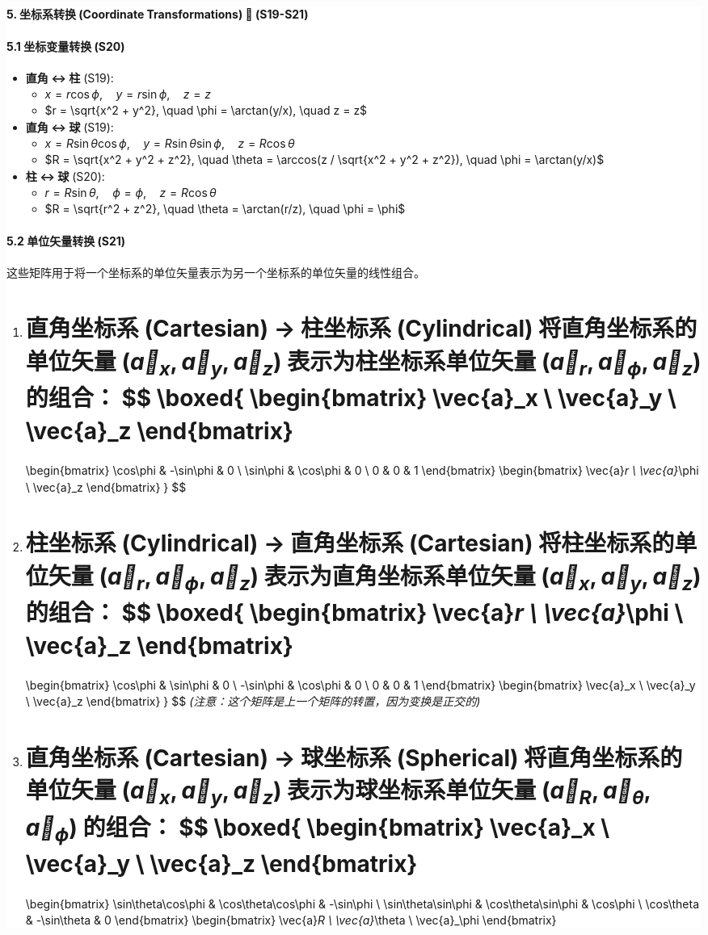 
#### 5. 坐标系转换 (Coordinate Transformations) 🔄 (S19-S21)

#### 5.1 坐标变量转换 (S20)

*   **直角 $\leftrightarrow$ 柱** (S19):
    *   $x = r \cos \phi, \quad y = r \sin \phi, \quad z = z$
    *   $r = \sqrt{x^2 + y^2}, \quad \phi = \arctan(y/x), \quad z = z$
*   **直角 $\leftrightarrow$ 球** (S19):
    *   $x = R \sin \theta \cos \phi, \quad y = R \sin \theta \sin \phi, \quad z = R \cos \theta$
    *   $R = \sqrt{x^2 + y^2 + z^2}, \quad \theta = \arccos(z / \sqrt{x^2 + y^2 + z^2}), \quad \phi = \arctan(y/x)$
*   **柱 $\leftrightarrow$ 球** (S20):
    *   $r = R \sin \theta, \quad \phi = \phi, \quad z = R \cos \theta$
    *   $R = \sqrt{r^2 + z^2}, \quad \theta = \arctan(r/z), \quad \phi = \phi$
#### 5.2 单位矢量转换 (S21)

这些矩阵用于将一个坐标系的单位矢量表示为另一个坐标系的单位矢量的线性组合。

1.  **直角坐标系 (Cartesian) $\longrightarrow$ 柱坐标系 (Cylindrical)**
    将直角坐标系的单位矢量 $(\vec{a}_x, \vec{a}_y, \vec{a}_z)$ 表示为柱坐标系单位矢量 $(\vec{a}_r, \vec{a}_\phi, \vec{a}_z)$ 的组合：
    $$
    \boxed{
    \begin{bmatrix} \vec{a}_x \\ \vec{a}_y \\ \vec{a}_z \end{bmatrix}
    =
    \begin{bmatrix}
    \cos\phi & -\sin\phi & 0 \\
    \sin\phi & \cos\phi & 0 \\
    0 & 0 & 1
    \end{bmatrix}
    \begin{bmatrix} \vec{a}_r \\ \vec{a}_\phi \\ \vec{a}_z \end{bmatrix}
    }
    $$

2.  **柱坐标系 (Cylindrical) $\longrightarrow$ 直角坐标系 (Cartesian)**
    将柱坐标系的单位矢量 $(\vec{a}_r, \vec{a}_\phi, \vec{a}_z)$ 表示为直角坐标系单位矢量 $(\vec{a}_x, \vec{a}_y, \vec{a}_z)$ 的组合：
    $$
    \boxed{
    \begin{bmatrix} \vec{a}_r \\ \vec{a}_\phi \\ \vec{a}_z \end{bmatrix}
    =
    \begin{bmatrix}
    \cos\phi & \sin\phi & 0 \\
    -\sin\phi & \cos\phi & 0 \\
    0 & 0 & 1
    \end{bmatrix}
    \begin{bmatrix} \vec{a}_x \\ \vec{a}_y \\ \vec{a}_z \end{bmatrix}
    }
    $$
    *(注意：这个矩阵是上一个矩阵的转置，因为变换是正交的)*

3.  **直角坐标系 (Cartesian) $\longrightarrow$ 球坐标系 (Spherical)**
    将直角坐标系的单位矢量 $(\vec{a}_x, \vec{a}_y, \vec{a}_z)$ 表示为球坐标系单位矢量 $(\vec{a}_R, \vec{a}_\theta, \vec{a}_\phi)$ 的组合：
    $$
    \boxed{
    \begin{bmatrix} \vec{a}_x \\ \vec{a}_y \\ \vec{a}_z \end{bmatrix}
    =
    \begin{bmatrix}
    \sin\theta\cos\phi & \cos\theta\cos\phi & -\sin\phi \\
    \sin\theta\sin\phi & \cos\theta\sin\phi & \cos\phi \\
    \cos\theta & -\sin\theta & 0
    \end{bmatrix}
    \begin{bmatrix} \vec{a}_R \\ \vec{a}_\theta \\ \vec{a}_\phi \end{bmatrix}
